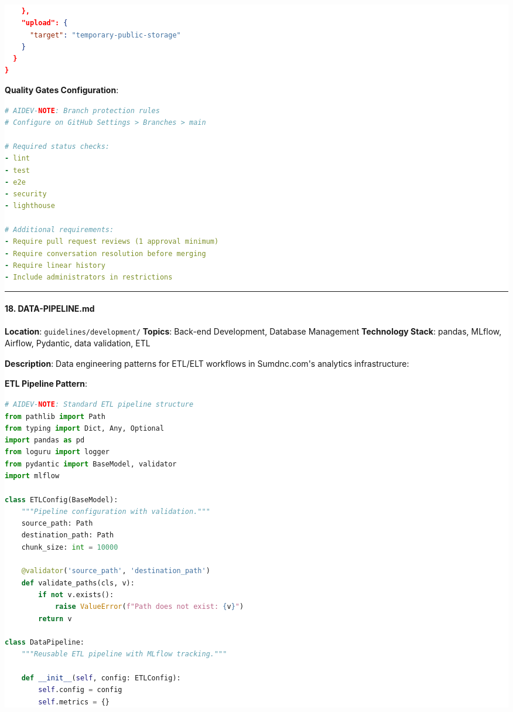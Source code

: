 ```json
    },
    "upload": {
      "target": "temporary-public-storage"
    }
  }
}
```

**Quality Gates Configuration**:
```yaml
# AIDEV-NOTE: Branch protection rules
# Configure on GitHub Settings > Branches > main

# Required status checks:
- lint
- test
- e2e
- security
- lighthouse

# Additional requirements:
- Require pull request reviews (1 approval minimum)
- Require conversation resolution before merging
- Require linear history
- Include administrators in restrictions
```

---

#### 18. DATA-PIPELINE.md
**Location**: `guidelines/development/`
**Topics**: Back-end Development, Database Management
**Technology Stack**: pandas, MLflow, Airflow, Pydantic, data validation, ETL

**Description**:
Data engineering patterns for ETL/ELT workflows in Sumdnc.com's analytics infrastructure:

**ETL Pipeline Pattern**:
```python
# AIDEV-NOTE: Standard ETL pipeline structure
from pathlib import Path
from typing import Dict, Any, Optional
import pandas as pd
from loguru import logger
from pydantic import BaseModel, validator
import mlflow

class ETLConfig(BaseModel):
    """Pipeline configuration with validation."""
    source_path: Path
    destination_path: Path
    chunk_size: int = 10000

    @validator('source_path', 'destination_path')
    def validate_paths(cls, v):
        if not v.exists():
            raise ValueError(f"Path does not exist: {v}")
        return v

class DataPipeline:
    """Reusable ETL pipeline with MLflow tracking."""

    def __init__(self, config: ETLConfig):
        self.config = config
        self.metrics = {}
```